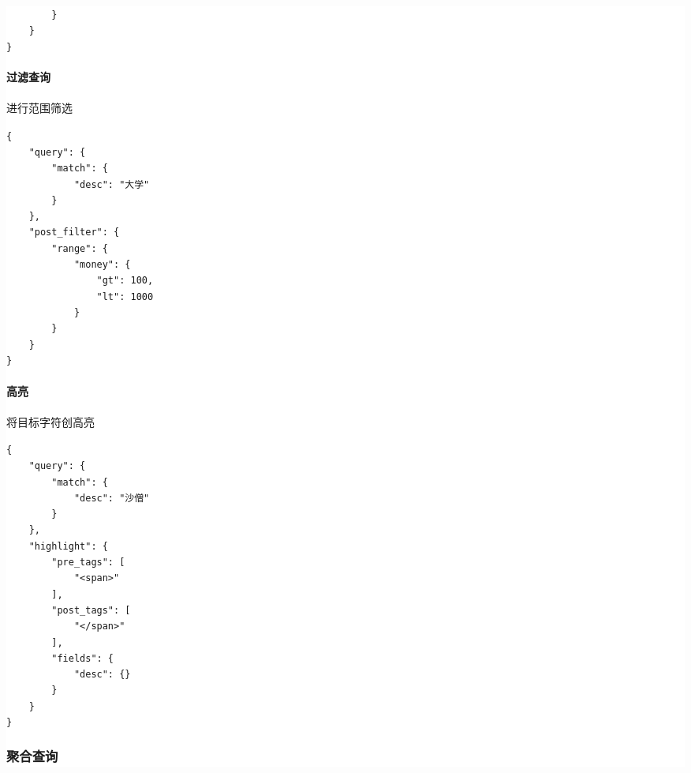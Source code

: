 ```
        }
    }
}
```

#### 过滤查询

进行范围筛选

```
{
    "query": {
        "match": {
            "desc": "大学"
        }
    },
    "post_filter": {
        "range": {
            "money": {
                "gt": 100,
                "lt": 1000
            }
        }
    }
}
```

#### 高亮

将目标字符创高亮

```
{
    "query": {
        "match": {
            "desc": "沙僧"
        }
    },
    "highlight": {
        "pre_tags": [
            "<span>"
        ],
        "post_tags": [
            "</span>"
        ],
        "fields": {
            "desc": {}
        }
    }
}
```

### 聚合查询
